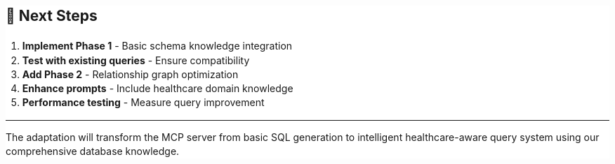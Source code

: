 ## 🚀 Next Steps

1. **Implement Phase 1** - Basic schema knowledge integration
2. **Test with existing queries** - Ensure compatibility
3. **Add Phase 2** - Relationship graph optimization
4. **Enhance prompts** - Include healthcare domain knowledge
5. **Performance testing** - Measure query improvement

---

The adaptation will transform the MCP server from basic SQL generation to intelligent healthcare-aware query system using our comprehensive database knowledge.